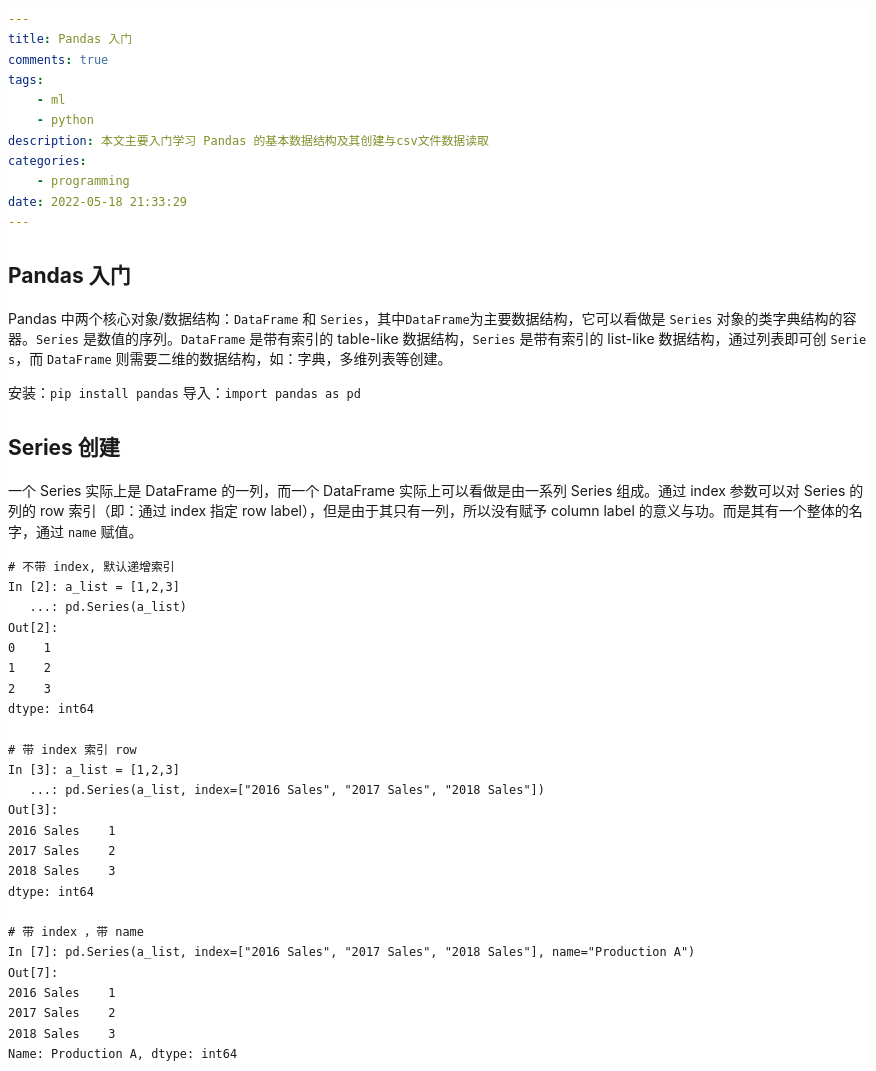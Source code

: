 ```yaml
---
title: Pandas 入门
comments: true
tags:
    - ml
    - python
description: 本文主要入门学习 Pandas 的基本数据结构及其创建与csv文件数据读取
categories:
    - programming
date: 2022-05-18 21:33:29
---
```


## Pandas 入门

Pandas 中两个核心对象/数据结构：`DataFrame` 和 `Series`，其中`DataFrame`为主要数据结构，它可以看做是 `Series` 对象的类字典结构的容器。`Series` 是数值的序列。`DataFrame` 是带有索引的 table-like 数据结构，`Series` 是带有索引的 list-like 数据结构，通过列表即可创 `Series`，而 `DataFrame` 则需要二维的数据结构，如：字典，多维列表等创建。

安装：`pip install pandas`
导入：`import pandas as pd`

## Series 创建

一个 Series 实际上是 DataFrame 的一列，而一个 DataFrame 实际上可以看做是由一系列 Series 组成。通过 index 参数可以对 Series 的列的 row 索引（即：通过 index 指定 row label），但是由于其只有一列，所以没有赋予 column label 的意义与功。而是其有一个整体的名字，通过 `name` 赋值。

```python3
# 不带 index, 默认递增索引
In [2]: a_list = [1,2,3]
   ...: pd.Series(a_list)
Out[2]:
0    1
1    2
2    3
dtype: int64

# 带 index 索引 row
In [3]: a_list = [1,2,3]
   ...: pd.Series(a_list, index=["2016 Sales", "2017 Sales", "2018 Sales"])
Out[3]:
2016 Sales    1
2017 Sales    2
2018 Sales    3
dtype: int64

# 带 index ，带 name
In [7]: pd.Series(a_list, index=["2016 Sales", "2017 Sales", "2018 Sales"], name="Production A")
Out[7]:
2016 Sales    1
2017 Sales    2
2018 Sales    3
Name: Production A, dtype: int64
```
